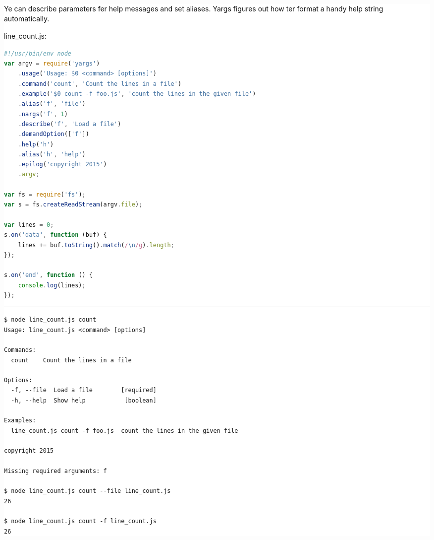 Ye can describe parameters fer help messages and set aliases. Yargs figures
out how ter format a handy help string automatically.

line_count.js:

````javascript
#!/usr/bin/env node
var argv = require('yargs')
    .usage('Usage: $0 <command> [options]')
    .command('count', 'Count the lines in a file')
    .example('$0 count -f foo.js', 'count the lines in the given file')
    .alias('f', 'file')
    .nargs('f', 1)
    .describe('f', 'Load a file')
    .demandOption(['f'])
    .help('h')
    .alias('h', 'help')
    .epilog('copyright 2015')
    .argv;

var fs = require('fs');
var s = fs.createReadStream(argv.file);

var lines = 0;
s.on('data', function (buf) {
    lines += buf.toString().match(/\n/g).length;
});

s.on('end', function () {
    console.log(lines);
});
````

***
    $ node line_count.js count
    Usage: line_count.js <command> [options]

    Commands:
      count    Count the lines in a file

    Options:
      -f, --file  Load a file        [required]
      -h, --help  Show help           [boolean]

    Examples:
      line_count.js count -f foo.js  count the lines in the given file

    copyright 2015

    Missing required arguments: f

    $ node line_count.js count --file line_count.js
    26

    $ node line_count.js count -f line_count.js
    26


[travis-url]: https://travis-ci.org/yargs/yargs
[travis-image]: https://img.shields.io/travis/yargs/yargs/master.svg
[coveralls-url]: https://coveralls.io/github/yargs/yargs
[coveralls-image]: https://img.shields.io/coveralls/yargs/yargs.svg
[npm-url]: https://www.npmjs.com/package/yargs
[npm-image]: https://img.shields.io/npm/v/yargs.svg
[windows-url]: https://ci.appveyor.com/project/bcoe/yargs-ljwvf
[windows-image]: https://img.shields.io/appveyor/ci/bcoe/yargs-ljwvf/master.svg?label=Windows%20Tests
[standard-image]: https://img.shields.io/badge/code%20style-standard-brightgreen.svg
[standard-url]: http://standardjs.com/
[standard-version-image]: https://img.shields.io/badge/release-standard%20version-brightgreen.svg
[standard-version-url]: https://github.com/conventional-changelog/standard-version
[conventional-commits-image]: https://img.shields.io/badge/Conventional%20Commits-1.0.0-yellow.svg
[conventional-commits-url]: https://conventionalcommits.org/
[gitter-image]: https://img.shields.io/gitter/room/nwjs/nw.js.svg?maxAge=2592000
[gitter-url]: https://gitter.im/yargs/Lobby?utm_source=share-link&utm_medium=link&utm_campaign=share-link